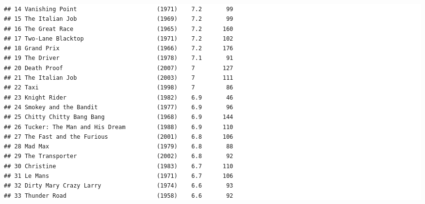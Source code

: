     ## 14 Vanishing Point                       (1971)    7.2       99
    ## 15 The Italian Job                       (1969)    7.2       99
    ## 16 The Great Race                        (1965)    7.2      160
    ## 17 Two-Lane Blacktop                     (1971)    7.2      102
    ## 18 Grand Prix                            (1966)    7.2      176
    ## 19 The Driver                            (1978)    7.1       91
    ## 20 Death Proof                           (2007)    7        127
    ## 21 The Italian Job                       (2003)    7        111
    ## 22 Taxi                                  (1998)    7         86
    ## 23 Knight Rider                          (1982)    6.9       46
    ## 24 Smokey and the Bandit                 (1977)    6.9       96
    ## 25 Chitty Chitty Bang Bang               (1968)    6.9      144
    ## 26 Tucker: The Man and His Dream         (1988)    6.9      110
    ## 27 The Fast and the Furious              (2001)    6.8      106
    ## 28 Mad Max                               (1979)    6.8       88
    ## 29 The Transporter                       (2002)    6.8       92
    ## 30 Christine                             (1983)    6.7      110
    ## 31 Le Mans                               (1971)    6.7      106
    ## 32 Dirty Mary Crazy Larry                (1974)    6.6       93
    ## 33 Thunder Road                          (1958)    6.6       92